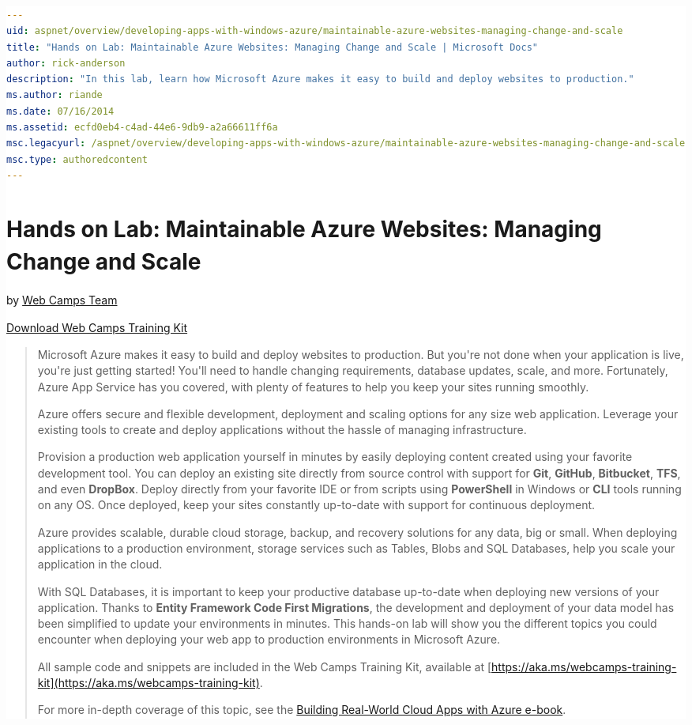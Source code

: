 ```yaml
---
uid: aspnet/overview/developing-apps-with-windows-azure/maintainable-azure-websites-managing-change-and-scale
title: "Hands on Lab: Maintainable Azure Websites: Managing Change and Scale | Microsoft Docs"
author: rick-anderson
description: "In this lab, learn how Microsoft Azure makes it easy to build and deploy websites to production."
ms.author: riande
ms.date: 07/16/2014
ms.assetid: ecfd0eb4-c4ad-44e6-9db9-a2a66611ff6a
msc.legacyurl: /aspnet/overview/developing-apps-with-windows-azure/maintainable-azure-websites-managing-change-and-scale
msc.type: authoredcontent
---
```

# Hands on Lab: Maintainable Azure Websites: Managing Change and Scale

by [Web Camps Team](https://twitter.com/webcamps)

[Download Web Camps Training Kit](https://aka.ms/webcamps-training-kit)

> Microsoft Azure makes it easy to build and deploy websites to production. But you're not done when your application is live, you're just getting started! You'll need to handle changing requirements, database updates, scale, and more. Fortunately, Azure App Service has you covered, with plenty of features to help you keep your sites running smoothly.
>
> Azure offers secure and flexible development, deployment and scaling options for any size web application. Leverage your existing tools to create and deploy applications without the hassle of managing infrastructure.
>
> Provision a production web application yourself in minutes by easily deploying content created using your favorite development tool. You can deploy an existing site directly from source control with support for **Git**, **GitHub**, **Bitbucket**, **TFS**, and even **DropBox**. Deploy directly from your favorite IDE or from scripts using **PowerShell** in Windows or **CLI** tools running on any OS. Once deployed, keep your sites constantly up-to-date with support for continuous deployment.
>
> Azure provides scalable, durable cloud storage, backup, and recovery solutions for any data, big or small. When deploying applications to a production environment, storage services such as Tables, Blobs and SQL Databases, help you scale your application in the cloud.
>
> With SQL Databases, it is important to keep your productive database up-to-date when deploying new versions of your application. Thanks to **Entity Framework Code First Migrations**, the development and deployment of your data model has been simplified to update your environments in minutes. This hands-on lab will show you the different topics you could encounter when deploying your web app to production environments in Microsoft Azure.
>
> All sample code and snippets are included in the Web Camps Training Kit, available at [https://aka.ms/webcamps-training-kit](https://aka.ms/webcamps-training-kit).
>
> For more in-depth coverage of this topic, see the [Building Real-World Cloud Apps with Azure e-book](building-real-world-cloud-apps-with-windows-azure/introduction.md).
